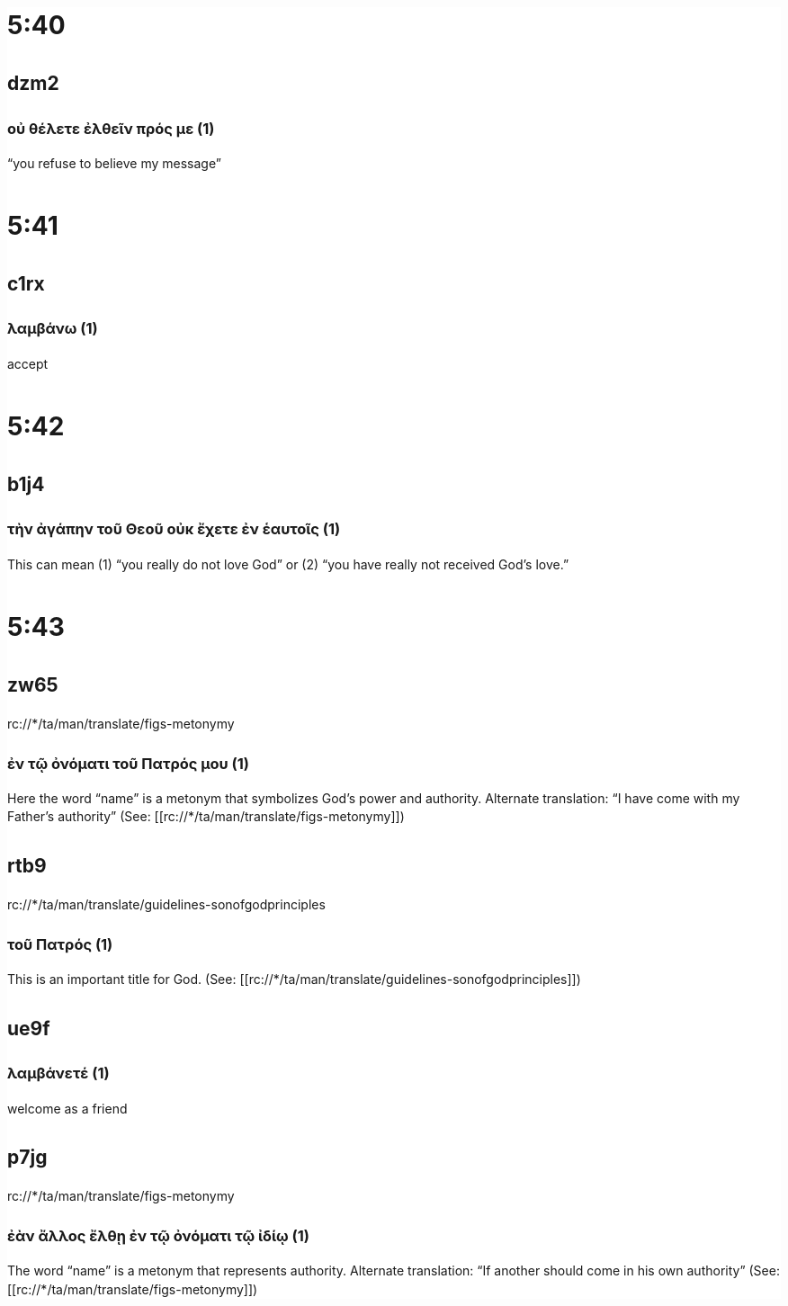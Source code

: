 # 5:40
## dzm2
### οὐ θέλετε ἐλθεῖν πρός με (1)
“you refuse to believe my message”

# 5:41
## c1rx
### λαμβάνω (1)
accept

# 5:42
## b1j4
### τὴν ἀγάπην τοῦ Θεοῦ οὐκ ἔχετε ἐν ἑαυτοῖς (1)
This can mean (1) “you really do not love God” or (2) “you have really not received God’s love.”

# 5:43
## zw65
rc://*/ta/man/translate/figs-metonymy
### ἐν τῷ ὀνόματι τοῦ Πατρός μου (1)
Here the word “name” is a metonym that symbolizes God’s power and authority. Alternate translation: “I have come with my Father’s authority” (See: [[rc://*/ta/man/translate/figs-metonymy]])

## rtb9
rc://*/ta/man/translate/guidelines-sonofgodprinciples
### τοῦ Πατρός (1)
This is an important title for God. (See: [[rc://*/ta/man/translate/guidelines-sonofgodprinciples]])

## ue9f
### λαμβάνετέ (1)
welcome as a friend

## p7jg
rc://*/ta/man/translate/figs-metonymy
### ἐὰν ἄλλος ἔλθῃ ἐν τῷ ὀνόματι τῷ ἰδίῳ (1)
The word “name” is a metonym that represents authority. Alternate translation: “If another should come in his own authority” (See: [[rc://*/ta/man/translate/figs-metonymy]])
